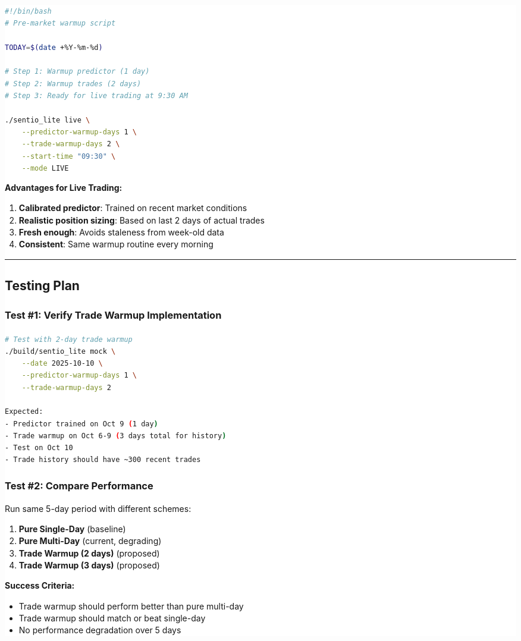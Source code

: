 ```bash
#!/bin/bash
# Pre-market warmup script

TODAY=$(date +%Y-%m-%d)

# Step 1: Warmup predictor (1 day)
# Step 2: Warmup trades (2 days)
# Step 3: Ready for live trading at 9:30 AM

./sentio_lite live \
    --predictor-warmup-days 1 \
    --trade-warmup-days 2 \
    --start-time "09:30" \
    --mode LIVE
```

**Advantages for Live Trading:**
1. **Calibrated predictor**: Trained on recent market conditions
2. **Realistic position sizing**: Based on last 2 days of actual trades
3. **Fresh enough**: Avoids staleness from week-old data
4. **Consistent**: Same warmup routine every morning

---

## Testing Plan

### Test #1: Verify Trade Warmup Implementation

```bash
# Test with 2-day trade warmup
./build/sentio_lite mock \
    --date 2025-10-10 \
    --predictor-warmup-days 1 \
    --trade-warmup-days 2

Expected:
- Predictor trained on Oct 9 (1 day)
- Trade warmup on Oct 6-9 (3 days total for history)
- Test on Oct 10
- Trade history should have ~300 recent trades
```

### Test #2: Compare Performance

Run same 5-day period with different schemes:

1. **Pure Single-Day** (baseline)
2. **Pure Multi-Day** (current, degrading)
3. **Trade Warmup (2 days)** (proposed)
4. **Trade Warmup (3 days)** (proposed)

**Success Criteria:**
- Trade warmup should perform better than pure multi-day
- Trade warmup should match or beat single-day
- No performance degradation over 5 days
